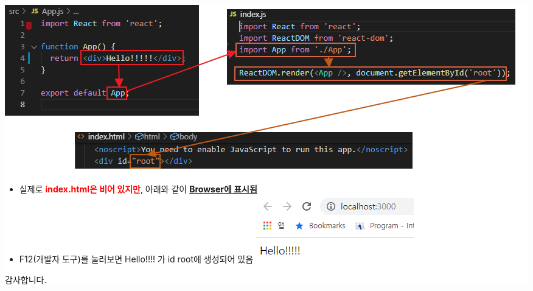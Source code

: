 ![React App 동작원리](./img/1/1_22.png)

- 실제로 <strong><span style="color:red">index.html은 비어 있지만</span></strong>, 아래와 같이 <strong><u>Browser에 표시됨</u></strong>
- F12(개발자 도구)를 눌러보면 Hello!!!! 가 id root에 생성되어 있음
![결과 확인](./img/1/1_23.png)


감사합니다.